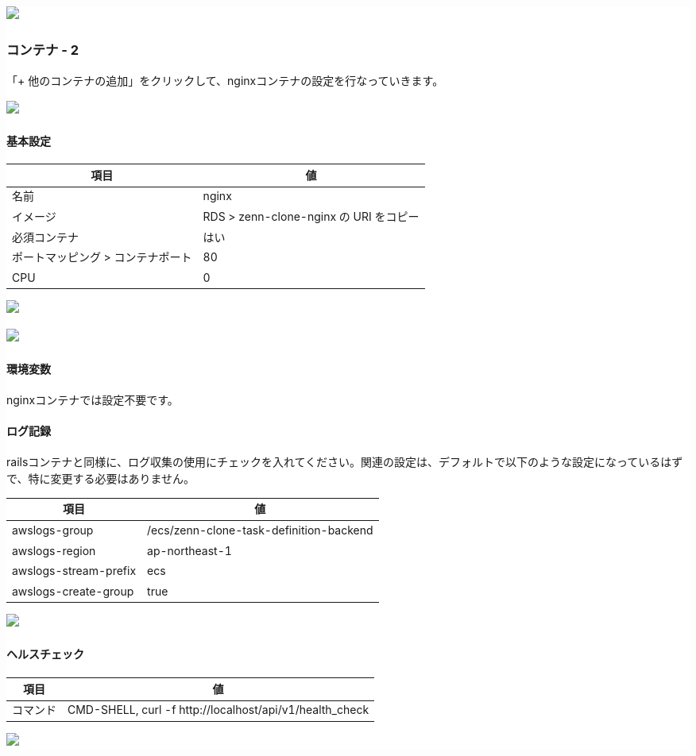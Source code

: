 ![](https://storage.googleapis.com/zenn-user-upload/7b4de7a5b29e-20230817.png)

### コンテナ - 2

「+ 他のコンテナの追加」をクリックして、nginxコンテナの設定を行なっていきます。

![](https://storage.googleapis.com/zenn-user-upload/f144a73a2838-20230817.png)

#### 基本設定

|項目|値|
|---|---|
|名前|nginx|
|イメージ|RDS > zenn-clone-nginx の URI をコピー|
|必須コンテナ|はい|
|ポートマッピング > コンテナポート|80|
|CPU|0|

![](https://storage.googleapis.com/zenn-user-upload/cba484dac19e-20230817.png)

![](https://storage.googleapis.com/zenn-user-upload/d2eda1b80e38-20230817.png)

#### 環境変数

nginxコンテナでは設定不要です。

#### ログ記録

railsコンテナと同様に、ログ収集の使用にチェックを入れてください。関連の設定は、デフォルトで以下のような設定になっているはずで、特に変更する必要はありません。

|項目|値|
|---|---|
|awslogs-group|/ecs/zenn-clone-task-definition-backend|
|awslogs-region|ap-northeast-1|
|awslogs-stream-prefix|ecs|
|awslogs-create-group|true|

![](https://storage.googleapis.com/zenn-user-upload/9d0ec405c833-20230817.png)

#### ヘルスチェック

|項目|値|
|---|---|
|コマンド|CMD-SHELL, curl -f http://localhost/api/v1/health_check || exit 1|

![](https://storage.googleapis.com/zenn-user-upload/7df6e826114a-20230817.png)

